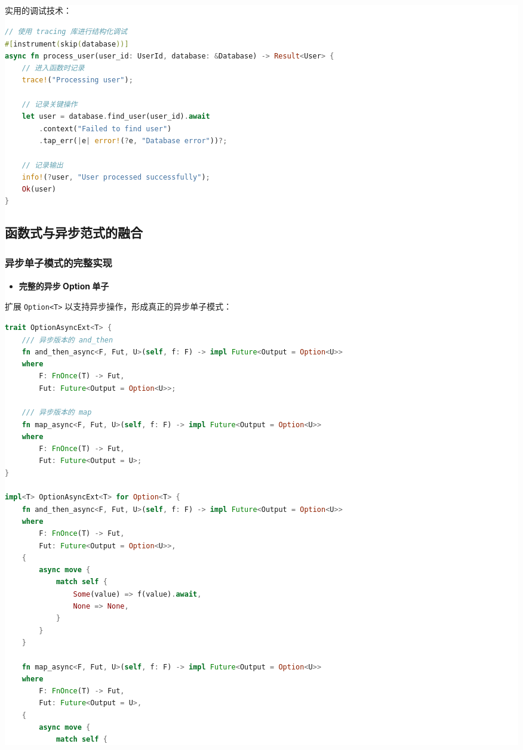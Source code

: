 实用的调试技术：

```rust
// 使用 tracing 库进行结构化调试
#[instrument(skip(database))]
async fn process_user(user_id: UserId, database: &Database) -> Result<User> {
    // 进入函数时记录
    trace!("Processing user");
    
    // 记录关键操作
    let user = database.find_user(user_id).await
        .context("Failed to find user")
        .tap_err(|e| error!(?e, "Database error"))?;
    
    // 记录输出
    info!(?user, "User processed successfully");
    Ok(user)
}

```

## 函数式与异步范式的融合

### 异步单子模式的完整实现

- **完整的异步 Option 单子**

扩展 `Option<T>` 以支持异步操作，形成真正的异步单子模式：

```rust
trait OptionAsyncExt<T> {
    /// 异步版本的 and_then
    fn and_then_async<F, Fut, U>(self, f: F) -> impl Future<Output = Option<U>>
    where
        F: FnOnce(T) -> Fut,
        Fut: Future<Output = Option<U>>;
        
    /// 异步版本的 map
    fn map_async<F, Fut, U>(self, f: F) -> impl Future<Output = Option<U>>
    where
        F: FnOnce(T) -> Fut,
        Fut: Future<Output = U>;
}

impl<T> OptionAsyncExt<T> for Option<T> {
    fn and_then_async<F, Fut, U>(self, f: F) -> impl Future<Output = Option<U>>
    where
        F: FnOnce(T) -> Fut,
        Fut: Future<Output = Option<U>>,
    {
        async move {
            match self {
                Some(value) => f(value).await,
                None => None,
            }
        }
    }
    
    fn map_async<F, Fut, U>(self, f: F) -> impl Future<Output = Option<U>>
    where
        F: FnOnce(T) -> Fut,
        Fut: Future<Output = U>,
    {
        async move {
            match self {
```